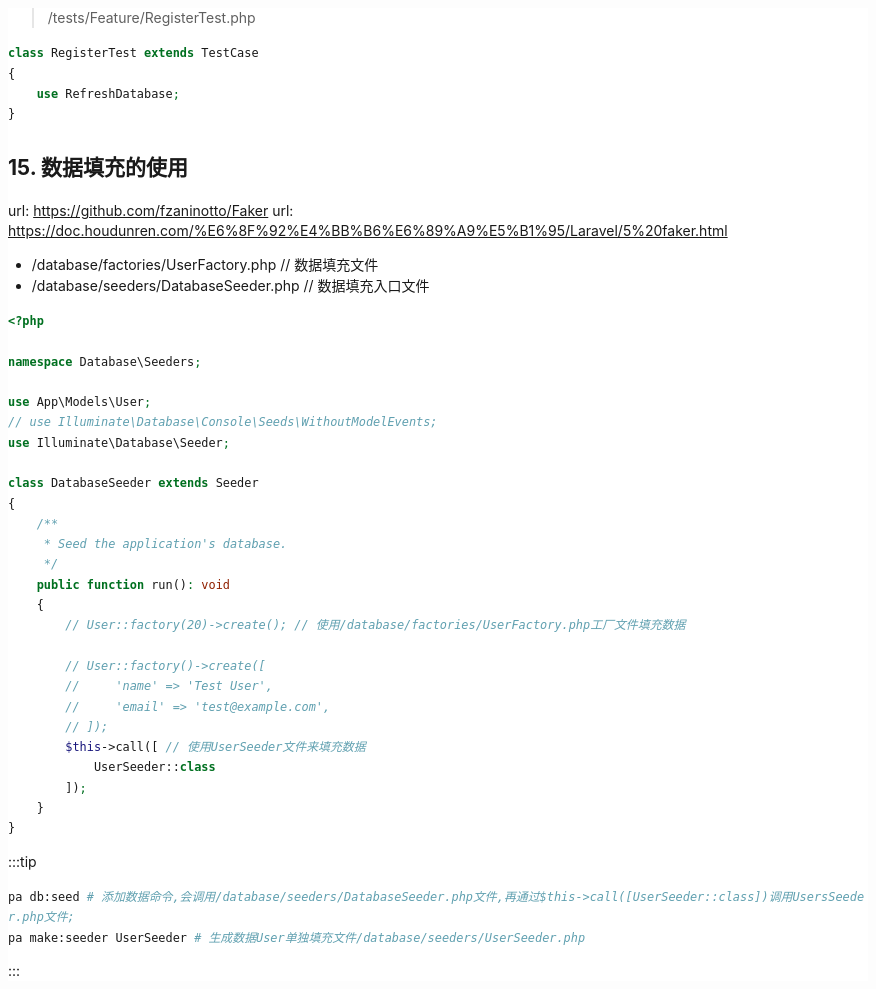 > /tests/Feature/RegisterTest.php

```php
class RegisterTest extends TestCase
{
    use RefreshDatabase;
}
```

## 15. 数据填充的使用

url: <https://github.com/fzaninotto/Faker>
url: <https://doc.houdunren.com/%E6%8F%92%E4%BB%B6%E6%89%A9%E5%B1%95/Laravel/5%20faker.html>

- /database/factories/UserFactory.php // 数据填充文件
- /database/seeders/DatabaseSeeder.php // 数据填充入口文件

```php
<?php

namespace Database\Seeders;

use App\Models\User;
// use Illuminate\Database\Console\Seeds\WithoutModelEvents;
use Illuminate\Database\Seeder;

class DatabaseSeeder extends Seeder
{
    /**
     * Seed the application's database.
     */
    public function run(): void
    {
        // User::factory(20)->create(); // 使用/database/factories/UserFactory.php工厂文件填充数据

        // User::factory()->create([
        //     'name' => 'Test User',
        //     'email' => 'test@example.com',
        // ]);
        $this->call([ // 使用UserSeeder文件来填充数据
            UserSeeder::class
        ]);
    }
}
```

:::tip

```bash
pa db:seed # 添加数据命令,会调用/database/seeders/DatabaseSeeder.php文件,再通过$this->call([UserSeeder::class])调用UsersSeeder.php文件;
pa make:seeder UserSeeder # 生成数据User单独填充文件/database/seeders/UserSeeder.php
```

:::
